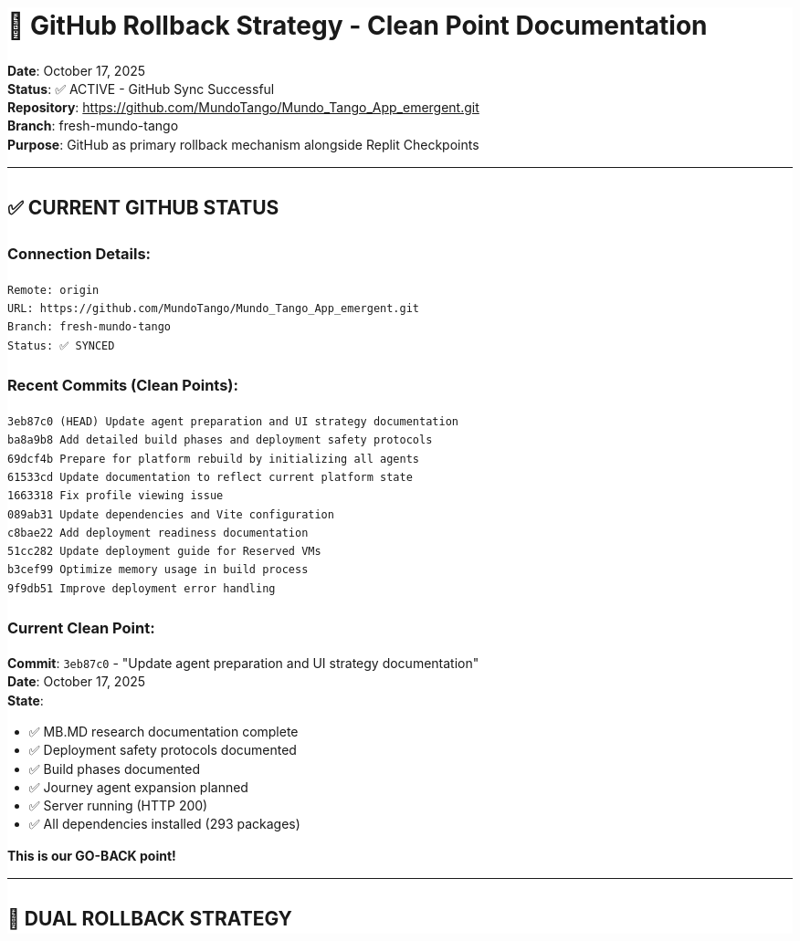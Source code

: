 # 🔄 GitHub Rollback Strategy - Clean Point Documentation
**Date**: October 17, 2025  
**Status**: ✅ ACTIVE - GitHub Sync Successful  
**Repository**: https://github.com/MundoTango/Mundo_Tango_App_emergent.git  
**Branch**: fresh-mundo-tango  
**Purpose**: GitHub as primary rollback mechanism alongside Replit Checkpoints

---

## ✅ **CURRENT GITHUB STATUS**

### **Connection Details**:
```
Remote: origin
URL: https://github.com/MundoTango/Mundo_Tango_App_emergent.git
Branch: fresh-mundo-tango
Status: ✅ SYNCED
```

### **Recent Commits** (Clean Points):
```
3eb87c0 (HEAD) Update agent preparation and UI strategy documentation
ba8a9b8 Add detailed build phases and deployment safety protocols
69dcf4b Prepare for platform rebuild by initializing all agents
61533cd Update documentation to reflect current platform state
1663318 Fix profile viewing issue
089ab31 Update dependencies and Vite configuration
c8bae22 Add deployment readiness documentation
51cc282 Update deployment guide for Reserved VMs
b3cef99 Optimize memory usage in build process
9f9db51 Improve deployment error handling
```

### **Current Clean Point**: 
**Commit**: `3eb87c0` - "Update agent preparation and UI strategy documentation"  
**Date**: October 17, 2025  
**State**: 
- ✅ MB.MD research documentation complete
- ✅ Deployment safety protocols documented
- ✅ Build phases documented
- ✅ Journey agent expansion planned
- ✅ Server running (HTTP 200)
- ✅ All dependencies installed (293 packages)

**This is our GO-BACK point!**

---

## 🎯 **DUAL ROLLBACK STRATEGY**
